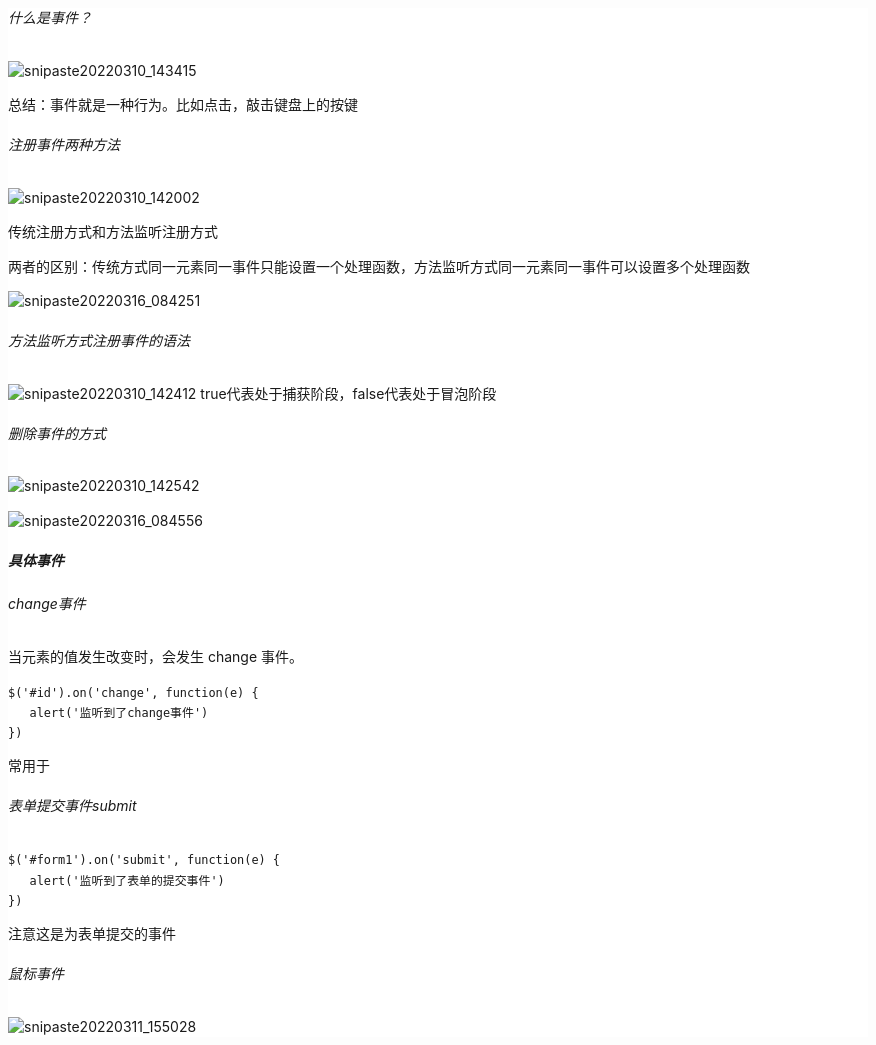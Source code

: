 ###### 什么是事件？

![snipaste20220310_143415](C:\Users\俞子青\Desktop\前端笔记\笔记截图\snipaste20220310_143415.png)

总结：事件就是一种行为。比如点击，敲击键盘上的按键

###### 注册事件两种方法

![snipaste20220310_142002](C:\Users\俞子青\Desktop\前端笔记\笔记截图\snipaste20220310_142002.png)

传统注册方式和方法监听注册方式

两者的区别：传统方式同一元素同一事件只能设置一个处理函数，方法监听方式同一元素同一事件可以设置多个处理函数

![snipaste20220316_084251](C:\Users\俞子青\Desktop\前端笔记\笔记截图\snipaste20220316_084251.png)

###### 方法监听方式注册事件的语法

![snipaste20220310_142412](C:\Users\俞子青\Desktop\前端笔记\笔记截图\snipaste20220310_142412.png)
true代表处于捕获阶段，false代表处于冒泡阶段

###### 删除事件的方式

![snipaste20220310_142542](C:\Users\俞子青\Desktop\前端笔记\笔记截图\snipaste20220310_142542.png)

![snipaste20220316_084556](C:\Users\俞子青\Desktop\前端笔记\笔记截图\snipaste20220316_084556.png)

##### 具体事件

###### change事件

当元素的值发生改变时，会发生 change 事件。

```
$('#id').on('change', function(e) {
   alert('监听到了change事件')
})
```

常用于

###### 表单提交事件submit

```
$('#form1').on('submit', function(e) {
   alert('监听到了表单的提交事件')
})

```

注意这是为表单提交的事件

###### 鼠标事件

![snipaste20220311_155028](C:\Users\俞子青\Desktop\前端笔记\笔记截图\snipaste20220311_155028.png)
